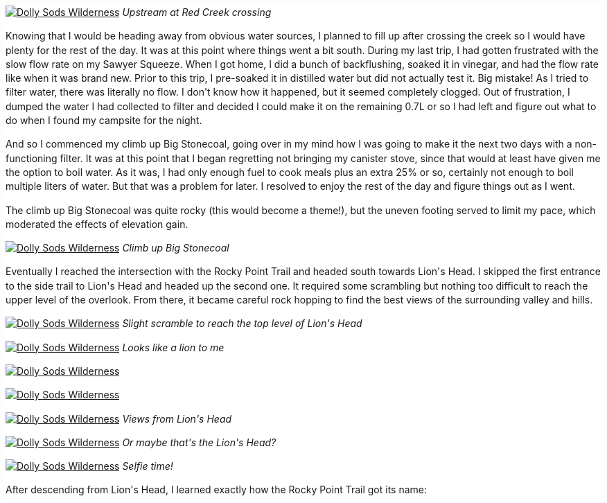  <a data-flickr-embed="true" href="https://www.flickr.com/photos/200355527@N06/54105984165/in/album-72177720321599342/" title="Dolly Sods Wilderness"><img src="https://live.staticflickr.com/65535/54105984165_1b3f663bd7_h.jpg" width="1600" height="1205" alt="Dolly Sods Wilderness"/></a><script async src="//embedr.flickr.com/assets/client-code.js" charset="utf-8"></script>
 *Upstream at Red Creek crossing* 

Knowing that I would be heading away from obvious water sources, I planned to fill up after crossing the creek so I would have plenty for the rest of the day. It was at this point where things went a bit south. During my last trip, I had gotten frustrated with the slow flow rate on my Sawyer Squeeze. When I got home, I did a bunch of backflushing, soaked it in vinegar, and had the flow rate like when it was brand new. Prior to this trip, I pre-soaked it in distilled water but did not actually test it. Big mistake! As I tried to filter water, there was literally no flow. I don't know how it happened, but it seemed completely clogged. Out of frustration, I dumped the water I had collected to filter and decided I could make it on the remaining 0.7L or so I had left and figure out what to do when I found my campsite for the night.

And so I commenced my climb up Big Stonecoal, going over in my mind how I was going to make it the next two days with a non-functioning filter. It was at this point that I began regretting not bringing my canister stove, since that would at least have given me the option to boil water. As it was, I had only enough fuel to cook meals plus an extra 25% or so, certainly not enough to boil multiple liters of water. But that was a problem for later. I resolved to enjoy the rest of the day and figure things out as I went.

The climb up Big Stonecoal was quite rocky (this would become a theme!), but the uneven footing served to limit my pace, which moderated the effects of elevation gain.

<a data-flickr-embed="true" href="https://www.flickr.com/photos/200355527@N06/54105529226/in/album-72177720321599342/" title="Dolly Sods Wilderness"><img src="https://live.staticflickr.com/65535/54105529226_19f314d6c7_h.jpg" width="1205" height="1600" alt="Dolly Sods Wilderness"/></a><script async src="//embedr.flickr.com/assets/client-code.js" charset="utf-8"></script>
*Climb up Big Stonecoal*

Eventually I reached the intersection with the Rocky Point Trail and headed south towards Lion's Head. I skipped the first entrance to the side trail to Lion's Head and headed up the second one. It required some scrambling but nothing too difficult to reach the upper level of the overlook. From there, it became careful rock hopping to find the best views of the surrounding valley and hills.

<a data-flickr-embed="true" href="https://www.flickr.com/photos/200355527@N06/54105529191/in/album-72177720321599342/" title="Dolly Sods Wilderness"><img src="https://live.staticflickr.com/65535/54105529191_40664ddefb_h.jpg" width="1205" height="1600" alt="Dolly Sods Wilderness"/></a><script async src="//embedr.flickr.com/assets/client-code.js" charset="utf-8"></script>
*Slight scramble to reach the top level of Lion's Head*

<a data-flickr-embed="true" href="https://www.flickr.com/photos/200355527@N06/54104664542/in/album-72177720321599342/" title="Dolly Sods Wilderness"><img src="https://live.staticflickr.com/65535/54104664542_d0dcbc989b_h.jpg" width="1205" height="1600" alt="Dolly Sods Wilderness"/></a><script async src="//embedr.flickr.com/assets/client-code.js" charset="utf-8"></script>
*Looks like a lion to me*

<a data-flickr-embed="true" href="https://www.flickr.com/photos/200355527@N06/54104664527/in/album-72177720321599342/" title="Dolly Sods Wilderness"><img src="https://live.staticflickr.com/65535/54104664527_aabe9b5f63_h.jpg" width="1600" height="1205" alt="Dolly Sods Wilderness"/></a><script async src="//embedr.flickr.com/assets/client-code.js" charset="utf-8"></script>

<a data-flickr-embed="true" href="https://www.flickr.com/photos/200355527@N06/54105870879/in/album-72177720321599342/" title="Dolly Sods Wilderness"><img src="https://live.staticflickr.com/65535/54105870879_01f4646535_h.jpg" width="1600" height="1205" alt="Dolly Sods Wilderness"/></a><script async src="//embedr.flickr.com/assets/client-code.js" charset="utf-8"></script>

<a data-flickr-embed="true" href="https://www.flickr.com/photos/200355527@N06/54105790763/in/album-72177720321599342/" title="Dolly Sods Wilderness"><img src="https://live.staticflickr.com/65535/54105790763_d19878579e_h.jpg" width="1600" height="1205" alt="Dolly Sods Wilderness"/></a><script async src="//embedr.flickr.com/assets/client-code.js" charset="utf-8"></script>
*Views from Lion's Head*

<a data-flickr-embed="true" href="https://www.flickr.com/photos/200355527@N06/54105870824/in/album-72177720321599342/" title="Dolly Sods Wilderness"><img src="https://live.staticflickr.com/65535/54105870824_f87944bfd0_h.jpg" width="1600" height="1205" alt="Dolly Sods Wilderness"/></a><script async src="//embedr.flickr.com/assets/client-code.js" charset="utf-8"></script>
*Or maybe that's the Lion's Head?*

<a data-flickr-embed="true" href="https://www.flickr.com/photos/200355527@N06/54105983805/in/album-72177720321599342/" title="Dolly Sods Wilderness"><img src="https://live.staticflickr.com/65535/54105983805_e8bec522e7_h.jpg" width="1600" height="1200" alt="Dolly Sods Wilderness"/></a><script async src="//embedr.flickr.com/assets/client-code.js" charset="utf-8"></script>
*Selfie time!*

After descending from Lion's Head, I learned exactly how the Rocky Point Trail got its name:
